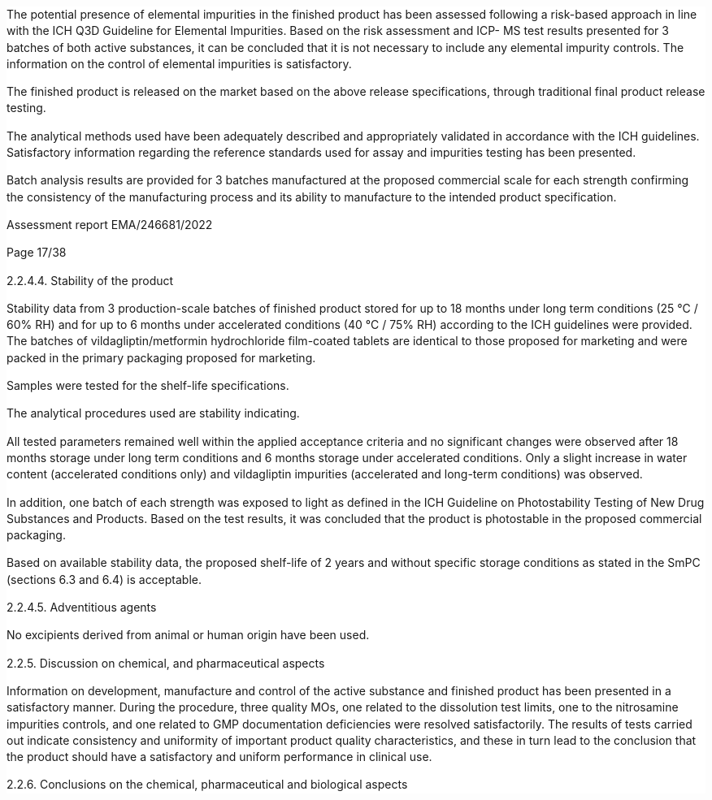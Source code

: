 The potential presence of elemental impurities in the finished product has been assessed following a risk-based approach in line with the ICH Q3D Guideline for Elemental Impurities. Based on the risk assessment and ICP- MS test results presented for 3 batches of both active substances, it can be concluded that it is not necessary to include any elemental impurity controls. The information on the control of elemental impurities is satisfactory.

The finished product is released on the market based on the above release specifications, through traditional final product release testing.

The analytical methods used have been adequately described and appropriately validated in accordance with the ICH guidelines. Satisfactory information regarding the reference standards used for assay and impurities testing has been presented.

Batch analysis results are provided for 3 batches manufactured at the proposed commercial scale for each strength confirming the consistency of the manufacturing process and its ability to manufacture to the intended product specification.

Assessment report EMA/246681/2022

Page 17/38

2.2.4.4. Stability of the product

Stability data from 3 production-scale batches of finished product stored for up to 18 months under long term conditions (25 °C / 60% RH) and for up to 6 months under accelerated conditions (40 °C / 75% RH) according to the ICH guidelines were provided. The batches of vildagliptin/metformin hydrochloride film-coated tablets are identical to those proposed for marketing and were packed in the primary packaging proposed for marketing.

Samples were tested for the shelf-life specifications.

The analytical procedures used are stability indicating.

All tested parameters remained well within the applied acceptance criteria and no significant changes were observed after 18 months storage under long term conditions and 6 months storage under accelerated conditions. Only a slight increase in water content (accelerated conditions only) and vildagliptin impurities (accelerated and long-term conditions) was observed.

In addition, one batch of each strength was exposed to light as defined in the ICH Guideline on Photostability Testing of New Drug Substances and Products. Based on the test results, it was concluded that the product is photostable in the proposed commercial packaging.

Based on available stability data, the proposed shelf-life of 2 years and without specific storage conditions as stated in the SmPC (sections 6.3 and 6.4) is acceptable.

2.2.4.5. Adventitious agents

No excipients derived from animal or human origin have been used.

2.2.5. Discussion on chemical, and pharmaceutical aspects

Information on development, manufacture and control of the active substance and finished product has been presented in a satisfactory manner. During the procedure, three quality MOs, one related to the dissolution test limits, one to the nitrosamine impurities controls, and one related to GMP documentation deficiencies were resolved satisfactorily. The results of tests carried out indicate consistency and uniformity of important product quality characteristics, and these in turn lead to the conclusion that the product should have a satisfactory and uniform performance in clinical use.

2.2.6. Conclusions on the chemical, pharmaceutical and biological aspects
